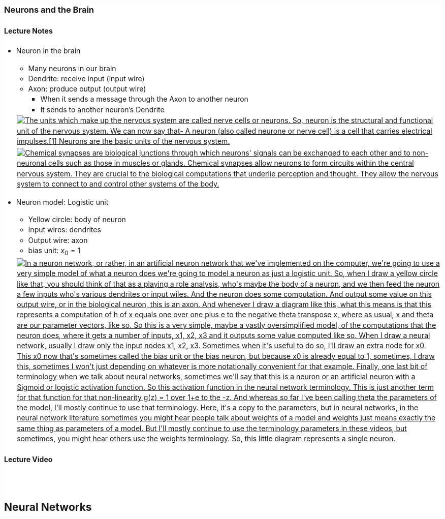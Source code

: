
### Neurons and the Brain

#### Lecture Notes

+ Neuron in the brain
  + Many neurons in our brain
  + Dendrite: receive input (input wire)
  + Axon: produce output (output wire)
    + When it sends a message through the Axon to another neuron
    + It sends to another neuron’s Dendrite

  <div style="display:flex;justify-content:center;align-items:center;flex-flow:row wrap;">
    <div><a href="https://simple.wikipedia.org/wiki/Neuron">
      <img src="https://upload.wikimedia.org/wikipedia/commons/thumb/b/b5/Neuron.svg/600px-Neuron.svg.png" style="margin: 0.1em; background-color: white;" alt="The units which make up the nervous system are called nerve cells or neurons. So, neuron is the structural and functional unit of the nervous system. We can now say that- A neuron (also called neurone or nerve cell) is a cell that carries electrical impulses.[1] Neurons are the basic units of the nervous system." title="Diagram of neuron" width="300">
    </a></div>
    <div><a href="https://en.wikipedia.org/wiki/Chemical_synapse">
      <img src="https://upload.wikimedia.org/wikipedia/commons/thumb/3/30/Chemical_synapse_schema_cropped.jpg/440px-Chemical_synapse_schema_cropped.jpg" style="margin: 0.1em; background-color: white;" alt="Chemical synapses are biological junctions through which neurons' signals can be exchanged to each other and to non-neuronal cells such as those in muscles or glands. Chemical synapses allow neurons to form circuits within the central nervous system. They are crucial to the biological computations that underlie perception and thought. They allow the nervous system to connect to and control other systems of the body." title="Synaptic transmission in neurons" width="200">
    </a></div>
  </div>

+ Neuron model: Logistic unit
  + Yellow circle: body of neuron
  + Input wires: dendrites
  + Output wire: axon
  + bias unit: $x_0 = 1$

  <div style="display:flex;justify-content:center;align-items:center;flex-flow:row wrap;">
    <div><a href="https://www.ritchieng.com/neural-networks-representation/">
      <img src="https://raw.githubusercontent.com/ritchieng/machine-learning-stanford/master/w4_neural_networks_representation/neuron_model.png" style="margin: 0.1em;" alt=" In a neuron network, or rather, in an artificial neuron network that we've implemented on the computer, we're going to use a very simple model of what a neuron does we're going to model a neuron as just a logistic unit. So, when I draw a yellow circle like that, you should think of that as a playing a role analysis, who's maybe the body of a neuron, and we then feed the neuron a few inputs who's various dendrites or input wiles. And the neuron does some computation. And output some value on this output wire, or in the biological neuron, this is an axon. And whenever I draw a diagram like this, what this means is that this represents a computation of h of x equals one over one plus e to the negative theta transpose x, where as usual, x and theta are our parameter vectors, like so. So this is a very simple, maybe a vastly oversimplified model, of the computations that the neuron does, where it gets a number of inputs, x1, x2, x3 and it outputs some value computed like so. When I draw a neural network, usually I draw only the input nodes x1, x2, x3. Sometimes when it's useful to do so, I'll draw an extra node for x0. This x0 now that's sometimes called the bias unit or the bias neuron, but because x0 is already equal to 1, sometimes, I draw this, sometimes I won't just depending on whatever is more notationally convenient for that example. Finally, one last bit of terminology when we talk about neural networks, sometimes we'll say that this is a neuron or an artificial neuron with a Sigmoid or logistic activation function. So this activation function in the neural network terminology. This is just another term for that function for that non-linearity g(z) = 1 over 1+e to the -z. And whereas so far I've been calling theta the parameters of the model, I'll mostly continue to use that terminology. Here, it's a copy to the parameters, but in neural networks, in the neural network literature sometimes you might hear people talk about weights of a model and weights just means exactly the same thing as parameters of a model. But I'll mostly continue to use the terminology parameters in these videos, but sometimes, you might hear others use the weights terminology. So, this little diagram represents a single neuron." title="A neuron network" width="400">
    </a></div>
  </div>



#### Lecture Video

<video src="https://d3c33hcgiwev3.cloudfront.net/08.3-NeuralNetworksRepresentation-ModelRepresentationI.d459a4a0b22b11e4beb61117ba5cda9e/full/360p/index.mp4?Expires=1553990400&Signature=eIyPsLn~9jx077ANvwDn3ahj4Hx0n2xowRge8qLJkP5dNoYyimBHM-~IMq1X3zS889LewIcRJGj6rz~byVdeWASa-OBbK2ldSRqRRu2ttb0f7muPOa1qtkhUd5ALBDN3v4Cf9oQAEzBSJfnizlx-WnMv6323js3XhYC5aVHcxko_&Key-Pair-Id=APKAJLTNE6QMUY6HBC5A" preload="none" loop="loop" controls="controls" style="margin-left: 2em;" muted="" poster="http://www.multipelife.com/wp-content/uploads/2016/08/video-converter-software.png" width="180">
  <track src="https://www.coursera.org/api/subtitleAssetProxy.v1/dOF88pENQ5qhfPKRDaOaXg?expiry=1553990400000&hmac=-p6XBsD1_i5G3pSnGK2Xtja2RWKjxMuSb8w63DhaZyE&fileExtension=vtt" kind="captions" srclang="en" label="English" default>
  Your browser does not support the HTML5 video element.
</video>
<br/>


## Neural Networks
